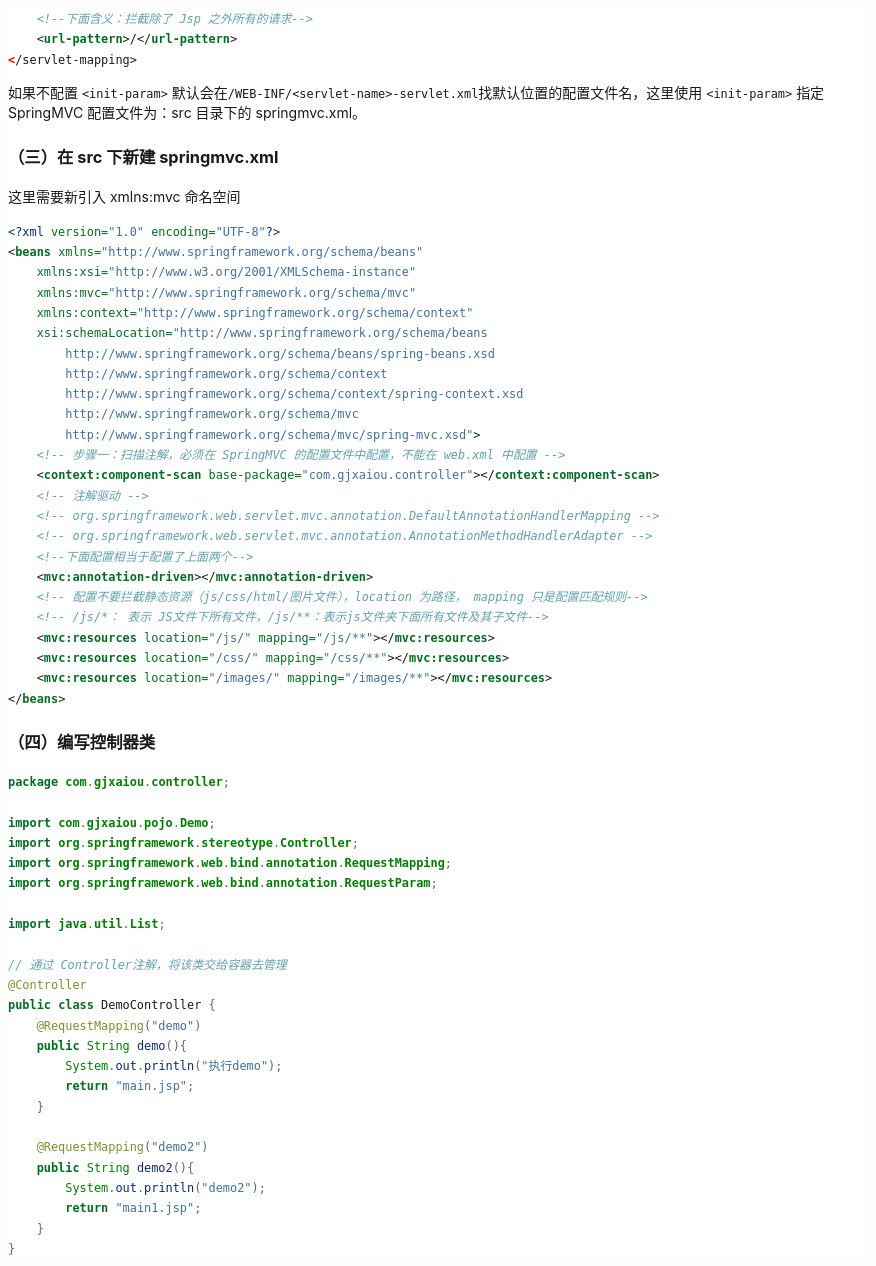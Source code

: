 ```xml
	<!--下面含义：拦截除了 Jsp 之外所有的请求-->
	<url-pattern>/</url-pattern>
</servlet-mapping>
```
如果不配置 `<init-param>` 默认会在`/WEB-INF/<servlet-name>-servlet.xml`找默认位置的配置文件名，这里使用 `<init-param>` 指定 SpringMVC 配置文件为：src 目录下的 springmvc.xml。

### （三）在 src 下新建 springmvc.xml

这里需要新引入 xmlns:mvc 命名空间
```xml
<?xml version="1.0" encoding="UTF-8"?>
<beans xmlns="http://www.springframework.org/schema/beans"
	xmlns:xsi="http://www.w3.org/2001/XMLSchema-instance" 
	xmlns:mvc="http://www.springframework.org/schema/mvc"
	xmlns:context="http://www.springframework.org/schema/context"
	xsi:schemaLocation="http://www.springframework.org/schema/beans
        http://www.springframework.org/schema/beans/spring-beans.xsd
        http://www.springframework.org/schema/context
        http://www.springframework.org/schema/context/spring-context.xsd
        http://www.springframework.org/schema/mvc
        http://www.springframework.org/schema/mvc/spring-mvc.xsd">
    <!-- 步骤一：扫描注解，必须在 SpringMVC 的配置文件中配置，不能在 web.xml 中配置 -->
	<context:component-scan base-package="com.gjxaiou.controller"></context:component-scan>
	<!-- 注解驱动 -->
	<!-- org.springframework.web.servlet.mvc.annotation.DefaultAnnotationHandlerMapping -->
	<!-- org.springframework.web.servlet.mvc.annotation.AnnotationMethodHandlerAdapter -->
	<!--下面配置相当于配置了上面两个-->
	<mvc:annotation-driven></mvc:annotation-driven>
	<!-- 配置不要拦截静态资源（js/css/html/图片文件），location 为路径， mapping 只是配置匹配规则-->
    <!-- /js/*： 表示 JS文件下所有文件，/js/**：表示js文件夹下面所有文件及其子文件-->
	<mvc:resources location="/js/" mapping="/js/**"></mvc:resources>
	<mvc:resources location="/css/" mapping="/css/**"></mvc:resources>
	<mvc:resources location="/images/" mapping="/images/**"></mvc:resources>
</beans>
```

### （四）编写控制器类

```java
package com.gjxaiou.controller;

import com.gjxaiou.pojo.Demo;
import org.springframework.stereotype.Controller;
import org.springframework.web.bind.annotation.RequestMapping;
import org.springframework.web.bind.annotation.RequestParam;

import java.util.List;

// 通过 Controller注解，将该类交给容器去管理
@Controller
public class DemoController {
	@RequestMapping("demo")
	public String demo(){
		System.out.println("执行demo");
		return "main.jsp";
	}
    
	@RequestMapping("demo2")
	public String demo2(){
		System.out.println("demo2");
		return "main1.jsp";
	}
}	
```